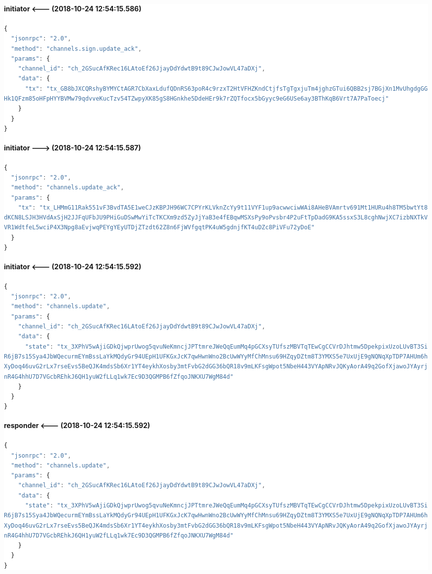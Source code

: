 #### initiator <--- (2018-10-24 12:54:15.586)
```javascript
{
  "jsonrpc": "2.0",
  "method": "channels.sign.update_ack",
  "params": {
    "channel_id": "ch_2GSucAfKRec16LAtoEf26JjayDdYdwtB9t89CJwJowVL47aDXj",
    "data": {
      "tx": "tx_GB8bJXCQRshyBYMYCtAGR7CbXaxLdufQDnRS63poR4c9rzxT2HtVFHZKndCtjfsTgTgxjuTm4jghzGTui6QBB2sj7BGjXn1MvUhgdgGGHk1QFzm85oHFpHYYBVMw79qdvveKucTzv54TZwpyXK85gS8HGnkhe5DdeHEr9k7rZQTfocx5bGyyc9eG6USe6ay3BThKqB6Vrt7A7PaToecj"
    }
  }
}
```

#### initiator ---> (2018-10-24 12:54:15.587)
```javascript
{
  "jsonrpc": "2.0",
  "method": "channels.update_ack",
  "params": {
    "tx": "tx_LHMmG11Rak551vF3BvdTA5E1weCJzKBPJH96WC7CPYrKLVknZcYy9t11VYF1up9acwwciwWAi8AHeBVAmrtv691Mt1HURu4h8TM5bwtYt8dKCN8LSJH3HVdAxSjH2JJFqUFbJU9PHiGuDSwMwYiTcTKCXm9zd5ZyJjYaB3e4fEBqwMSXsPy9oPvsbr4P2uFtTpDadG9KA5ssxS3L8cghNwjXC7izbNXTkVVR1WdtfeL5wciP4X3Npg8aEvjwqPEYgYEyUTDjZTzdt62Z8n6FjWVfgqtPK4uW5gdnjfKT4uDZc8PiVFu72yDoE"
  }
}
```

#### initiator <--- (2018-10-24 12:54:15.592)
```javascript
{
  "jsonrpc": "2.0",
  "method": "channels.update",
  "params": {
    "channel_id": "ch_2GSucAfKRec16LAtoEf26JjayDdYdwtB9t89CJwJowVL47aDXj",
    "data": {
      "state": "tx_3XPhV5wAjiGDkQjwprUwog5qvuNeKmncjJPTtmreJWeQqEumMq4pGCXsyTUfszMBVTqTEwCgCCVrDJhtmw5DpekpixUzoLUvBT3SiR6jB7s15Sya4JbWQecurmEYmBssLaYkMQdyGr94UEpH1UFKGxJcK7qwHwnWno2BcUwWYyMfChMnsu69HZqyDZtm8T3YMXS5e7UxUjE9gNQNqXpTDP7AHUm6hXyDoq46uvG2rLx7rseEvs5BeQJK4mdsSb6Xr1YT4eykhXosby3mtFvbG2dGG36bQR18v9mLKFsgWpot5NbeH443VYApNRvJQKyAorA49q2GofXjawoJYAyrjnR4G4hhU7D7VGcbREhkJ6QH1yuW2fLLq1wk7Ec9D3QGMPB6fZfqoJNKXU7WgM84d"
    }
  }
}
```

#### responder <--- (2018-10-24 12:54:15.592)
```javascript
{
  "jsonrpc": "2.0",
  "method": "channels.update",
  "params": {
    "channel_id": "ch_2GSucAfKRec16LAtoEf26JjayDdYdwtB9t89CJwJowVL47aDXj",
    "data": {
      "state": "tx_3XPhV5wAjiGDkQjwprUwog5qvuNeKmncjJPTtmreJWeQqEumMq4pGCXsyTUfszMBVTqTEwCgCCVrDJhtmw5DpekpixUzoLUvBT3SiR6jB7s15Sya4JbWQecurmEYmBssLaYkMQdyGr94UEpH1UFKGxJcK7qwHwnWno2BcUwWYyMfChMnsu69HZqyDZtm8T3YMXS5e7UxUjE9gNQNqXpTDP7AHUm6hXyDoq46uvG2rLx7rseEvs5BeQJK4mdsSb6Xr1YT4eykhXosby3mtFvbG2dGG36bQR18v9mLKFsgWpot5NbeH443VYApNRvJQKyAorA49q2GofXjawoJYAyrjnR4G4hhU7D7VGcbREhkJ6QH1yuW2fLLq1wk7Ec9D3QGMPB6fZfqoJNKXU7WgM84d"
    }
  }
}
```